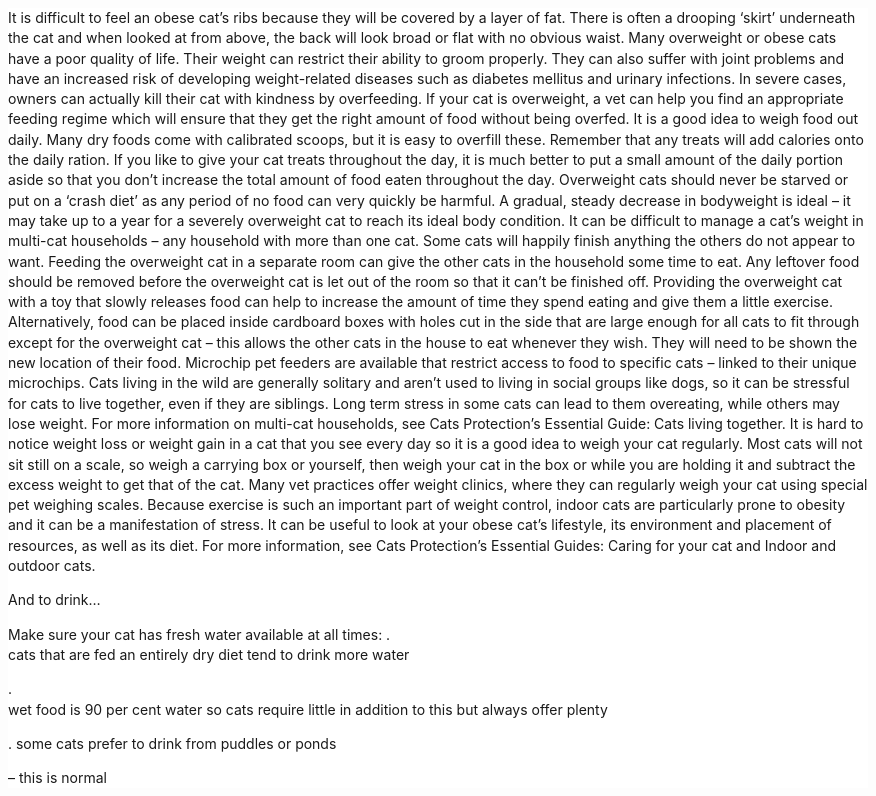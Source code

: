 It is difficult to feel an obese cat’s ribs because they will be covered by a layer of fat. There is often a drooping ‘skirt’ underneath the cat and when looked at from above, the back will look broad or flat with no obvious waist. Many overweight or obese cats have a poor quality of life. Their weight can restrict their ability to groom properly. They can also suffer with joint problems and have an increased risk of developing weight-related diseases such as diabetes mellitus and urinary infections. In severe cases, owners can actually kill their cat with kindness by overfeeding. 
If your cat is overweight, a vet can help you find an appropriate feeding regime which will ensure that they get the right amount of food without being overfed. It is a good idea to weigh food out daily. Many dry foods come with calibrated scoops, but it is easy to overfill these. Remember that any treats will add calories onto the daily ration. If you like to give your cat treats throughout the day, it is much better to put a small amount of the daily portion aside so that you don’t increase the total amount of food eaten throughout the day. 
Overweight cats should never be starved or put on a ‘crash diet’ as any period of no food can very quickly be harmful. A gradual, steady decrease in bodyweight is ideal – it may take up to a year for a severely overweight cat to reach its ideal body condition. 
It can be difficult to manage a cat’s weight in multi-cat households – any household with more than one cat. Some cats will happily finish anything the others do not appear to want. Feeding the overweight cat in a separate room can give the other cats in the household some time to eat. Any leftover food should be removed before the overweight cat is let out of the room so that it can’t be finished off. 
Providing the overweight cat with a toy that slowly releases food can help to increase the amount of time they spend eating and give them a little exercise. Alternatively, food can be placed inside cardboard boxes with holes cut in the side that are large enough for all cats to fit through except for the overweight cat – this allows the other cats in the house to eat whenever they wish. They will need to be shown the new location of their food. Microchip pet feeders are available that restrict access to food to specific cats – linked to their unique microchips. 
Cats living in the wild are generally solitary and aren’t used to living in social groups like dogs, so it can be stressful for cats to live together, even if they are siblings. Long term stress in some cats can lead to them overeating, while others may lose weight. For more information on multi-cat households, see Cats Protection’s Essential Guide: Cats living together. It is hard to notice weight loss or weight gain in a cat that you see every day so it is a good idea to weigh your cat regularly. Most cats will not sit still on a scale, so weigh a carrying box or yourself, then weigh your cat in the box or while you are holding it and subtract the excess weight to get that of the cat. Many vet practices offer weight clinics, where they can regularly weigh your cat using special pet weighing scales. 
Because exercise is such an important part of weight control, indoor cats are particularly prone to obesity and it can be a manifestation of stress. It can be useful to look at your obese cat’s lifestyle, its environment and placement of resources, as well as its diet. For more information, see Cats Protection’s Essential Guides: Caring for your cat and Indoor and outdoor cats. 


And to drink… 

Make sure your cat has fresh water available at all times: 
. 	
cats that are fed an entirely dry diet tend to drink more water 

. 	
wet food is 90 per cent water so cats require little in addition to this but always offer plenty 

. 
some cats prefer to drink from puddles or ponds 

– this is normal 
